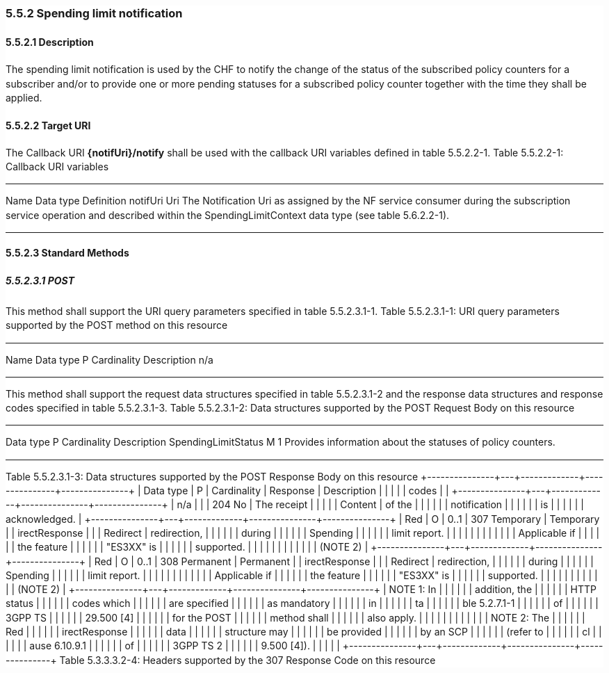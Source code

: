 ### 5.5.2 Spending limit notification
#### 5.5.2.1 Description
The spending limit notification is used by the CHF to notify the change of the
status of the subscribed policy counters for a subscriber and/or to provide
one or more pending statuses for a subscribed policy counter together with the
time they shall be applied.
#### 5.5.2.2 Target URI
The Callback URI **{notifUri}/notify** shall be used with the callback URI
variables defined in table 5.5.2.2-1.
Table 5.5.2.2-1: Callback URI variables
* * *
Name Data type Definition notifUri Uri The Notification Uri as assigned by the
NF service consumer during the subscription service operation and described
within the SpendingLimitContext data type (see table 5.6.2.2-1).
* * *
#### 5.5.2.3 Standard Methods
##### 5.5.2.3.1 POST
This method shall support the URI query parameters specified in table
5.5.2.3.1-1.
Table 5.5.2.3.1-1: URI query parameters supported by the POST method on this
resource
* * *
Name Data type P Cardinality Description n/a
* * *
This method shall support the request data structures specified in table
5.5.2.3.1-2 and the response data structures and response codes specified in
table 5.5.2.3.1-3.
Table 5.5.2.3.1-2: Data structures supported by the POST Request Body on this
resource
* * *
Data type P Cardinality Description SpendingLimitStatus M 1 Provides
information about the statuses of policy counters.
* * *
Table 5.5.2.3.1-3: Data structures supported by the POST Response Body on this
resource
+---------------+---+-------------+---------------+---------------+ | Data type | P | Cardinality | Response | Description | | | | | codes | | +---------------+---+-------------+---------------+---------------+ | n/a | | | 204 No | The receipt | | | | | Content | of the | | | | | | notification | | | | | | is | | | | | | acknowledged. | +---------------+---+-------------+---------------+---------------+ | Red | O | 0..1 | 307 Temporary | Temporary | | irectResponse | | | Redirect | redirection, | | | | | | during | | | | | | Spending | | | | | | limit report. | | | | | | | | | | | | Applicable if | | | | | | the feature | | | | | | \"ES3XX\" is | | | | | | supported. | | | | | | | | | | | | (NOTE 2) | +---------------+---+-------------+---------------+---------------+ | Red | O | 0..1 | 308 Permanent | Permanent | | irectResponse | | | Redirect | redirection, | | | | | | during | | | | | | Spending | | | | | | limit report. | | | | | | | | | | | | Applicable if | | | | | | the feature | | | | | | \"ES3XX\" is | | | | | | supported. | | | | | | | | | | | | (NOTE 2) | +---------------+---+-------------+---------------+---------------+ | NOTE 1: In | | | | | | addition, the | | | | | | HTTP status | | | | | | codes which | | | | | | are specified | | | | | | as mandatory | | | | | | in | | | | | | ta | | | | | | ble 5.2.7.1-1 | | | | | | of | | | | | | 3GPP TS | | | | | | 29.500 [4] | | | | | | for the POST | | | | | | method shall | | | | | | also apply. | | | | | | | | | | | | NOTE 2: The | | | | | | Red | | | | | | irectResponse | | | | | | data | | | | | | structure may | | | | | | be provided | | | | | | by an SCP | | | | | | (refer to | | | | | | cl | | | | | | ause 6.10.9.1 | | | | | | of | | | | | | 3GPP TS 2 | | | | | | 9.500 [4]). | | | | | +---------------+---+-------------+---------------+---------------+
Table 5.3.3.3.2-4: Headers supported by the 307 Response Code on this resource